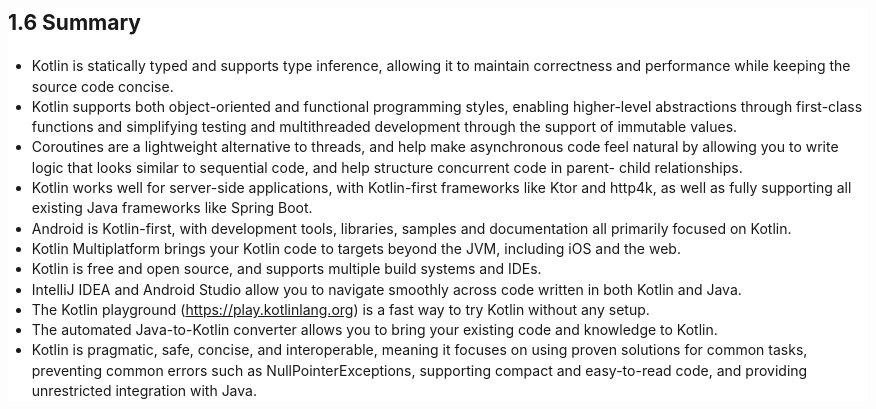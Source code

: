 ## 1.6 Summary

- Kotlin is statically typed and supports type inference, allowing it to maintain correctness and performance while keeping the source code concise.
- Kotlin supports both object-oriented and functional programming styles, enabling higher-level abstractions through first-class functions and simplifying testing and multithreaded development through the support of immutable values.
- Coroutines are a lightweight alternative to threads, and help make asynchronous code feel natural by allowing you to write logic that looks similar to sequential code, and help structure concurrent code in parent- child relationships.
- Kotlin works well for server-side applications, with Kotlin-first frameworks like Ktor and http4k, as well as fully supporting all existing Java frameworks like Spring Boot.
- Android is Kotlin-first, with development tools, libraries, samples and documentation all primarily focused on Kotlin.
- Kotlin Multiplatform brings your Kotlin code to targets beyond the JVM, including iOS and the web.
- Kotlin is free and open source, and supports multiple build systems and IDEs.
- IntelliJ IDEA and Android Studio allow you to navigate smoothly across code written in both Kotlin and Java.
- The Kotlin playground (https://play.kotlinlang.org) is a fast way to try Kotlin without any setup.
- The automated Java-to-Kotlin converter allows you to bring your existing code and knowledge to Kotlin.
- Kotlin is pragmatic, safe, concise, and interoperable, meaning it focuses on using proven solutions for common tasks, preventing common errors such as NullPointerExceptions, supporting compact and easy-to-read code, and providing unrestricted integration with Java.
